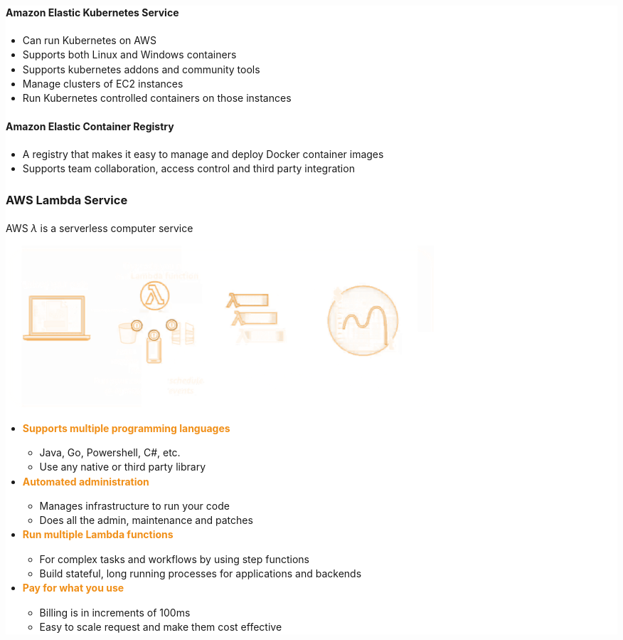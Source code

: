 #### Amazon Elastic Kubernetes Service
- Can run Kubernetes on AWS
- Supports both Linux and Windows containers
- Supports kubernetes addons and community tools
- Manage clusters of EC2 instances
- Run Kubernetes controlled containers on those instances

#### Amazon Elastic Container Registry
- A registry that makes it easy to manage and deploy Docker container images
- Supports team collaboration, access control and third party integration

### AWS Lambda Service
AWS $\lambda$ is a serverless computer service
<p><img src="diag/aws_lambda.png" width="70%" ></p>

<ul>
	<li><b style="color:#f08f18">Supports multiple programming languages</b></li>
	<ul>
		<li>Java, Go, Powershell, C#, etc.</li>
		<li>Use any native or third party library</li>
	</ul>
	<li><b style="color:#f08f18">Automated administration</b></li>
	<ul>
		<li>Manages infrastructure to run your code</li>
		<li>Does all the admin, maintenance and patches </li>
	</ul>
	<li><b style="color:#f08f18">Run multiple Lambda functions</b></li>
	<ul>
		<li>For complex tasks and workflows by using step functions</li>
		<li>Build stateful, long running processes for applications and backends</li>
	</ul>
  <li><b style="color:#f08f18">Pay for what you use</b></li>
	<ul>
		<li>Billing is in increments of 100ms</li>
		<li>Easy to scale request and make them cost effective</li>
	</ul>
</ul>
